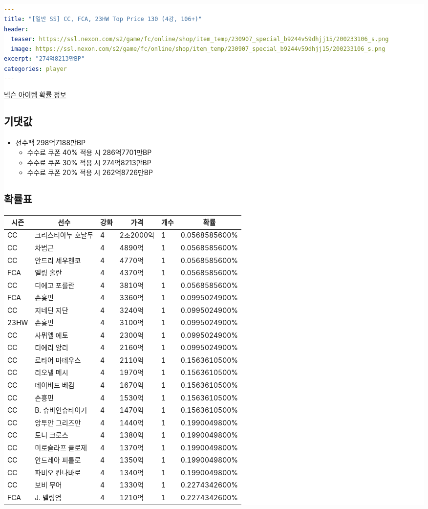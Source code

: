 ```yaml
---
title: "[일반 SS] CC, FCA, 23HW Top Price 130 (4강, 106+)"
header:
  teaser: https://ssl.nexon.com/s2/game/fc/online/shop/item_temp/230907_special_b9244v59dhjj15/200233106_s.png
  image: https://ssl.nexon.com/s2/game/fc/online/shop/item_temp/230907_special_b9244v59dhjj15/200233106_s.png
excerpt: "274억8213만BP"
categories: player
---
```

[넥슨 아이템 확률 정보](http://iteminfo.nexon.com/probability/fco?sn=7482)

## 기댓값
- 선수팩 298억7188만BP
  - 수수료 쿠폰 40% 적용 시 286억7701만BP
  - 수수료 쿠폰 30% 적용 시 274억8213만BP
  - 수수료 쿠폰 20% 적용 시 262억8726만BP


## 확률표

|시즌|선수|강화|가격|개수|확률|
|---|---|---|---|---|---|
|CC|크리스티아누 호날두|4|2조2000억|1|0.0568585600%|
|CC|차범근|4|4890억|1|0.0568585600%|
|CC|안드리 셰우첸코|4|4770억|1|0.0568585600%|
|FCA|엘링 홀란|4|4370억|1|0.0568585600%|
|CC|디에고 포를란|4|3810억|1|0.0568585600%|
|FCA|손흥민|4|3360억|1|0.0995024900%|
|CC|지네딘 지단|4|3240억|1|0.0995024900%|
|23HW|손흥민|4|3100억|1|0.0995024900%|
|CC|사뮈엘 에토|4|2300억|1|0.0995024900%|
|CC|티에리 앙리|4|2160억|1|0.0995024900%|
|CC|로타어 마테우스|4|2110억|1|0.1563610500%|
|CC|리오넬 메시|4|1970억|1|0.1563610500%|
|CC|데이비드 베컴|4|1670억|1|0.1563610500%|
|CC|손흥민|4|1530억|1|0.1563610500%|
|CC|B. 슈바인슈타이거|4|1470억|1|0.1563610500%|
|CC|앙투안 그리즈만|4|1440억|1|0.1990049800%|
|CC|토니 크로스|4|1380억|1|0.1990049800%|
|CC|미로슬라프 클로제|4|1370억|1|0.1990049800%|
|CC|안드레아 피를로|4|1350억|1|0.1990049800%|
|CC|파비오 칸나바로|4|1340억|1|0.1990049800%|
|CC|보비 무어|4|1330억|1|0.2274342600%|
|FCA|J. 벨링엄|4|1210억|1|0.2274342600%|